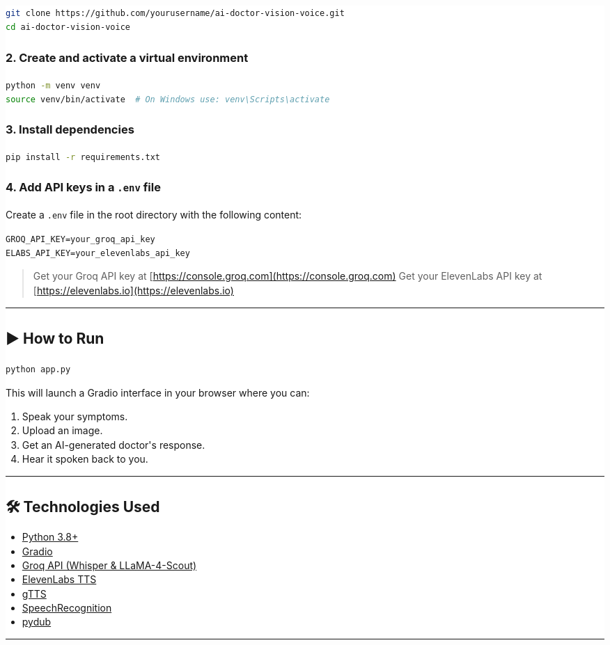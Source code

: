 ```bash
git clone https://github.com/yourusername/ai-doctor-vision-voice.git
cd ai-doctor-vision-voice
```

### 2. Create and activate a virtual environment

```bash
python -m venv venv
source venv/bin/activate  # On Windows use: venv\Scripts\activate
```

### 3. Install dependencies

```bash
pip install -r requirements.txt
```

### 4. Add API keys in a `.env` file

Create a `.env` file in the root directory with the following content:

```env
GROQ_API_KEY=your_groq_api_key
ELABS_API_KEY=your_elevenlabs_api_key
```

> Get your Groq API key at [https://console.groq.com](https://console.groq.com)
> Get your ElevenLabs API key at [https://elevenlabs.io](https://elevenlabs.io)

---

## ▶️ How to Run

```bash
python app.py
```

This will launch a Gradio interface in your browser where you can:

1. Speak your symptoms.
2. Upload an image.
3. Get an AI-generated doctor's response.
4. Hear it spoken back to you.

---

## 🛠️ Technologies Used

* [Python 3.8+](https://www.python.org/)
* [Gradio](https://www.gradio.app/)
* [Groq API (Whisper & LLaMA-4-Scout)](https://console.groq.com/)
* [ElevenLabs TTS](https://www.elevenlabs.io/)
* [gTTS](https://pypi.org/project/gTTS/)
* [SpeechRecognition](https://pypi.org/project/SpeechRecognition/)
* [pydub](https://pypi.org/project/pydub/)

---
